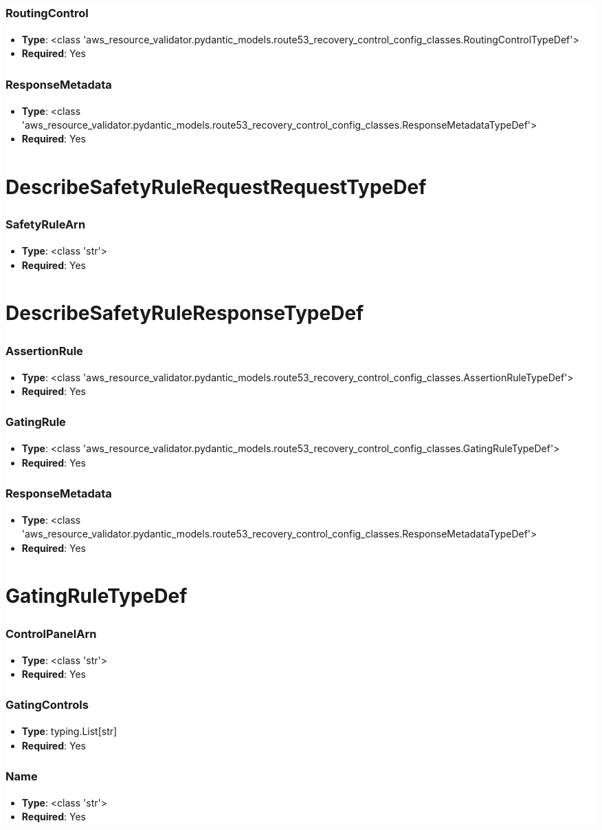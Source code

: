 ### RoutingControl
- **Type**: <class 'aws_resource_validator.pydantic_models.route53_recovery_control_config_classes.RoutingControlTypeDef'>
- **Required**: Yes

### ResponseMetadata
- **Type**: <class 'aws_resource_validator.pydantic_models.route53_recovery_control_config_classes.ResponseMetadataTypeDef'>
- **Required**: Yes


# DescribeSafetyRuleRequestRequestTypeDef

### SafetyRuleArn
- **Type**: <class 'str'>
- **Required**: Yes


# DescribeSafetyRuleResponseTypeDef

### AssertionRule
- **Type**: <class 'aws_resource_validator.pydantic_models.route53_recovery_control_config_classes.AssertionRuleTypeDef'>
- **Required**: Yes

### GatingRule
- **Type**: <class 'aws_resource_validator.pydantic_models.route53_recovery_control_config_classes.GatingRuleTypeDef'>
- **Required**: Yes

### ResponseMetadata
- **Type**: <class 'aws_resource_validator.pydantic_models.route53_recovery_control_config_classes.ResponseMetadataTypeDef'>
- **Required**: Yes


# GatingRuleTypeDef

### ControlPanelArn
- **Type**: <class 'str'>
- **Required**: Yes

### GatingControls
- **Type**: typing.List[str]
- **Required**: Yes

### Name
- **Type**: <class 'str'>
- **Required**: Yes
